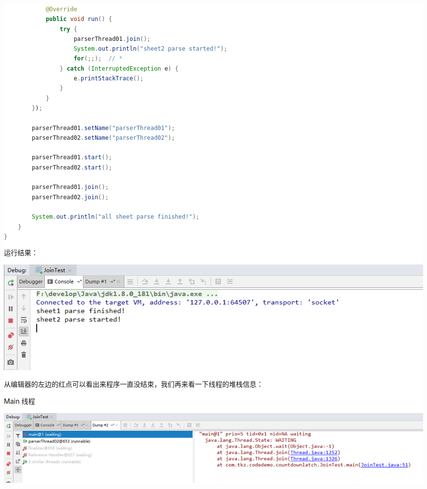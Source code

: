 ```java
            @Override
            public void run() {
                try {
                    parserThread01.join();
                    System.out.println("sheet2 parse started!");
                    for(;;);  // *
                } catch (InterruptedException e) {
                    e.printStackTrace();
                }
            }
        });

        parserThread01.setName("parserThread01");
        parserThread02.setName("parserThread02");

        parserThread01.start();
        parserThread02.start();

        parserThread01.join();
        parserThread02.join();

        System.out.println("all sheet parse finished!");
    }
}
```
运行结果：

![](assets/markdown-img-paste-20190927213258104.png)

从编辑器的左边的红点可以看出来程序一直没结束，我们再来看一下线程的堆栈信息：

Main 线程

![](assets/markdown-img-paste-20190927213451766.png)
